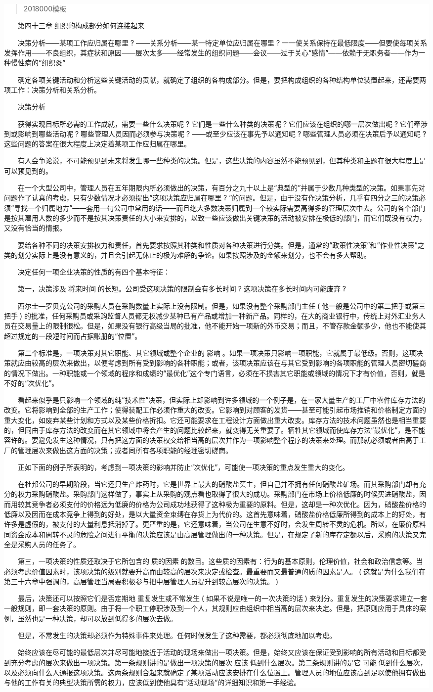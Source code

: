 # 
> 2018000模板



　　第四十三章 组织的构成部分如何连接起来


　　决策分析——某项工作应归属在哪里 ? ——关系分析——某一特定单位应归属在哪里 ? 一一使关系保持在最低限度——但要使每项关系发挥作用——不良组织，其症状和原因——层次太多——经常发生的组织问题——会议——过于关心“感情”——依赖于无职务者——作为一种慢性病的“组织炎”

　　确定各项关键活动和分析这些关键活动的贡献，就确定了组织的各构成部分。但是，要把构成组织的各种结构单位装置起来，还需要两项工作：决策分析和关系分析。

　　决策分析

　　获得实现目标所必需的工作成就，需要一些什么决策呢 ? 它们是一些什么种类的决策呢 ? 它们应该在组织的哪一层次做出呢 ? 它们牵涉到或影响到哪些活动呢 ? 哪些管理人员因而必须参与决策呢 ? ——或至少应该在事先予以通知呢 ? 哪些管理人员必须在决策后予以通知呢 ? 这些问题的答案在很大程度上决定着某项工作应归属在哪里。

　　有人会争论说，不可能预见到未来将发生哪一些种类的决策。但是，这些决策的内容虽然不能预见到，但其种类和主题在很大程度上是可以预见到的。

　　在一个大型公司中，管理人员在五年期限内所必须做出的决策，有百分之九十以上是“典型的”并属于少数几种类型的决策。如果事先对问题作了认真的考虑，只有少数情况才必须提出“这项决策应归属在哪里 ? ”的问题。但是，由于没有作决策分析，几乎有四分之三的决策必须“寻找一个归属地方”——套用一句公司中常用的话——而且绝大多数决策归属到一个较实际需要高得多的管理层次中去。公司的各个部门是按其雇用人数的多少而不是按其决策责任的大小来安排的，以致一些应该做出关键决策的活动被安排在极低的部门，而它们既没有权力，又没有恰当的情报。

　　要给各种不同的决策安排权力和责任，首先要求按照其种类和性质对各种决策进行分类。但是，通常的“政策性决策”和“作业性决策”之类的划分实际上是没有意义的，并且会引起无休止的极为难解的争论。如果按照涉及的金额来划分，也不会有多大帮助。

　　决定任何一项企业决策的性质的有四个基本特征：

　　第一，决策涉及 将来时间 的长短。公司受这项决策的限制会有多长时间 ? 这项决策在多长时间内可能废弃 ?

　　西尔士—罗贝克公司的采购人员在采购数量上实际上没有限制。但是，如果没有整个采购部门主任 ( 他一般是公司中的第二把手或第三把手 ) 的批准，任何采购员或采购监督人员都无权减少某种已有产品或增加一种新产品。同样的，在大的商业银行中，传统上对外汇业务人员在交易量上的限制很松。但是，如果没有银行高级当局的批准，他不能开始一项新的外币交易；而且，不管存款金额多少，他也不能使其超过规定的一段短时间而占据账册的“位置”。

　　第二个标准是，一项决策对其它职能、其它领域或整个企业的 影响 。如果一项决策只影响一项职能，它就属于最低级。否则，这项决策就应由较高的层次来做出，以便考虑到所有受到影响的各种职能；或者，该项决策应该在与其它受到影响的各项职能的管理人员密切磋商的情况下做出。一种职能或一个领域的程序和成绩的“最优化”这个专门语言，必须在不损害其它职能或领域的情况下才有价值，否则，就是不好的“次优化”。

　　看起来似乎是只影响一个领域的纯“技术性”决策，但实际上却影响到许多领域的一个例子是，在一家大量生产的工厂中零件库存方法的改变。它将影响到全部的生产工作；使得装配工作必须作重大的改变。它影响到对顾客的发货——甚至可能引起市场推销和价格制定方面的重大变化，如废弃某些计划和方式以及某些价格折扣。它还可能要求在工程设计方面做出重大改变。库存方法的技术问题虽然也是相当重要的，但同由于库存方法的改变而在其它领域中将会产生的问题比较起来，就变得无关重要了。牺牲其它领域而使库存方法“最优化”，是不能容许的。要避免发生这种情况，只有把这方面的决策权交给相当高的层次并作为一项影响整个程序的决策来处理。而那就必须或者由高于工厂的管理层次来做出这方面的决策；或者同所有各项职能的经理密切磋商。

　　正如下面的例子所表明的，考虑到一项决策的影响并防止“次优化”，可能使一项决策的重点发生重大的变化。

　　在杜邦公司的早期阶段，当它还只生产炸药时，它是世界上最大的硝酸盐买主，但自己并不拥有任何硝酸盐矿场。而其采购部门却有充分的权力采购硝酸盐。采购部门这样做了，事实上从采购的观点看也取得了很大的成功。采购部门在市场上价格低廉的时候买进硝酸盐，因而用较其竞争者必须支付的价格远为低廉的价格为公司成功地获得了这种极为重要的原料。但是，这却是一种次优化。因为，硝酸盐价格的低廉以及因而在成本竞争上得到的好处，是以大量资金束缚在存货上为代价的。这首先意味着，硝酸盐价格低廉所得到的成本上的好处，有许多是虚假的，被支付的大量利息抵消掉了。更严重的是，它还意味着，当公司在生意不好时，会发生周转不灵的危机。所以，在廉价原料同资金成本和周转不灵的危险之间进行平衡的决策应该是由高层管理做出的一种决策。但是，在规定了新的库存定额以后，采购的决策又完全是采购人员的任务了。

　　第三，一项决策的性质还取决于它所包含的 质的因素 的数目。这些质的因素有：行为的基本原则，伦理价值，社会和政治信念等。当必须考虑价值因素时，该项决策的级别就要升高而由较高的层次来决定或检查。最重要而又最普通的质的因素是人。 ( 这就是为什么我们在第三十六章中强调的，高层管理当局要积极参与把中层管理人员提升到较高层次的决策。 )

　　最后，决策还可以按照它们是否定期地 重复发生或不常发生 ( 如果不说是唯一的一次决策的话 ) 来划分。重复发生的决策要求建立一套一般规则，即一套决策的原则。由于将一个职工停职涉及到一个人，其规则应由组织中相当高的层次来决定。但是，把原则应用于具体的案例，虽然也是一种决策，却可以放到低得多的层次去做。

　　但是，不常发生的决策却必须作为特殊事件来处理。任何时候发生了这种需要，都必须彻底地加以考虑。

　　始终应该在尽可能的最低层次并尽可能地接近于活动的现场来做出一项决策。但是，始终又应该在保证受到影响的所有活动和目标都受到充分考虑的层次来做出一项决策。第一条规则讲的是做出一项决策的层次 应该 低到什么层次。第二条规则讲的是它 可能 低到什么层次，以及必须向什么人通报这项决策。这两条规则合起来就确定了某项活动应该安排在什么位置上。管理人员的地位应该高到足以使他拥有做出与他的工作有关的典型决策所需的权力，应该低到使他具有“活动现场”的详细知识和第一手经验。
